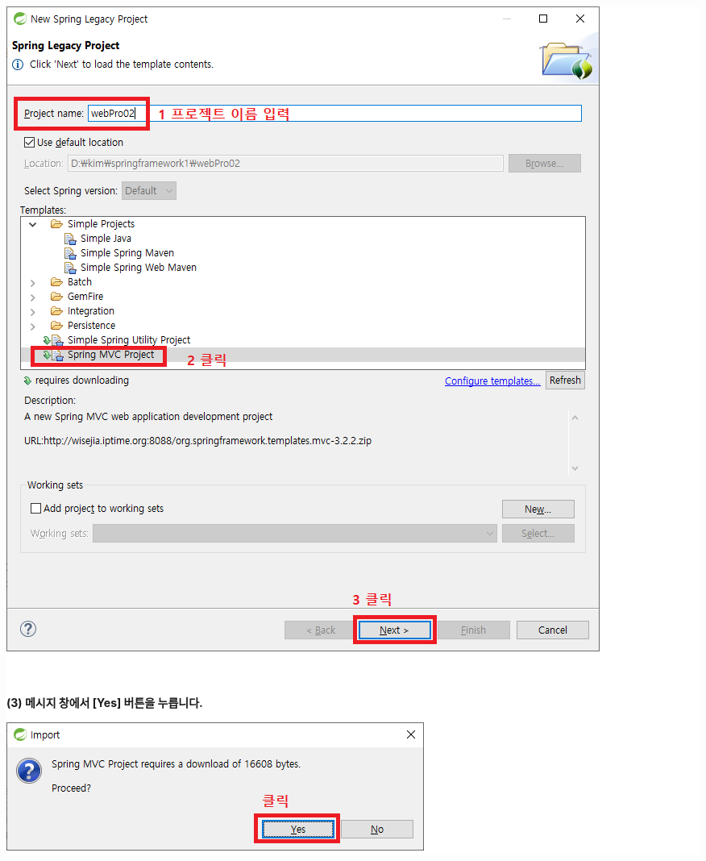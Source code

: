 ![프로젝트시작](./images/stsinstall47.png)

<br>

**(3) 메시지 창에서 [Yes] 버튼을 누릅니다.**

![프로젝트시작](./images/stsinstall48.png)
